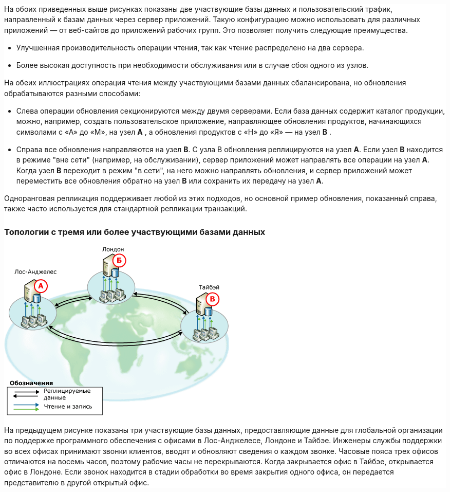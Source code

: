  На обоих приведенных выше рисунках показаны две участвующие базы данных и пользовательский трафик, направленный к базам данных через сервер приложений. Такую конфигурацию можно использовать для различных приложений — от веб-сайтов до приложений рабочих групп. Это позволяет получить следующие преимущества.  
  
-   Улучшенная производительность операции чтения, так как чтение распределено на два сервера.  
  
-   Более высокая доступность при необходимости обслуживания или в случае сбоя одного из узлов.  
  
 На обеих иллюстрациях операция чтения между участвующими базами данных сбалансирована, но обновления обрабатываются разными способами:  
  
-   Слева операции обновления секционируются между двумя серверами. Если база данных содержит каталог продукции, можно, например, создать пользовательское приложение, направляющее обновления продуктов, начинающихся символами с «А» до «М», на узел **A** , а обновления продуктов с «Н» до «Я» — на узел **B** .  
  
-   Справа все обновления направляются на узел **В**. С узла В обновления реплицируются на узел **A**. Если узел **B** находится в режиме "вне сети" (например, на обслуживании), сервер приложений может направлять все операции на узел **A**. Когда узел **B** переходит в режим "в сети", на него можно направлять обновления, и сервер приложений может переместить все обновления обратно на узел **B** или сохранить их передачу на узел **A**.  
  
 Одноранговая репликация поддерживает любой из этих подходов, но основной пример обновления, показанный справа, также часто используется для стандартной репликации транзакций.  
  
### <a name="topologies-that-have-three-or-more-participating-databases"></a>Топологии с тремя или более участвующими базами данных  
 ![Одноранговая репликация в распределенные места назначения](../../../relational-databases/replication/transactional/media/repl-multinode-02.gif "Одноранговая репликация в распределенные места назначения")  
  
 На предыдущем рисунке показаны три участвующие базы данных, предоставляющие данные для глобальной организации по поддержке программного обеспечения с офисами в Лос-Анджелесе, Лондоне и Тайбэе. Инженеры службы поддержки во всех офисах принимают звонки клиентов, вводят и обновляют сведения о каждом звонке. Часовые пояса трех офисов отличаются на восемь часов, поэтому рабочие часы не перекрываются. Когда закрывается офис в Тайбэе, открывается офис в Лондоне. Если звонок находится в стадии обработки во время закрытия одного офиса, он передается представителю в другой открытый офис.  
  
